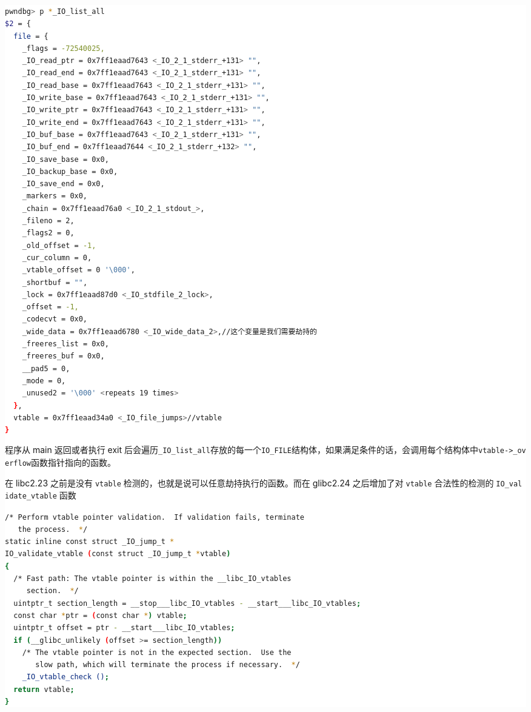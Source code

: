 ```bash
pwndbg> p *_IO_list_all
$2 = {
  file = {
    _flags = -72540025,
    _IO_read_ptr = 0x7ff1eaad7643 <_IO_2_1_stderr_+131> "",
    _IO_read_end = 0x7ff1eaad7643 <_IO_2_1_stderr_+131> "",
    _IO_read_base = 0x7ff1eaad7643 <_IO_2_1_stderr_+131> "",
    _IO_write_base = 0x7ff1eaad7643 <_IO_2_1_stderr_+131> "",
    _IO_write_ptr = 0x7ff1eaad7643 <_IO_2_1_stderr_+131> "",
    _IO_write_end = 0x7ff1eaad7643 <_IO_2_1_stderr_+131> "",
    _IO_buf_base = 0x7ff1eaad7643 <_IO_2_1_stderr_+131> "",
    _IO_buf_end = 0x7ff1eaad7644 <_IO_2_1_stderr_+132> "",
    _IO_save_base = 0x0,
    _IO_backup_base = 0x0,
    _IO_save_end = 0x0,
    _markers = 0x0,
    _chain = 0x7ff1eaad76a0 <_IO_2_1_stdout_>,
    _fileno = 2,
    _flags2 = 0,
    _old_offset = -1,
    _cur_column = 0,
    _vtable_offset = 0 '\000',
    _shortbuf = "",
    _lock = 0x7ff1eaad87d0 <_IO_stdfile_2_lock>,
    _offset = -1,
    _codecvt = 0x0,
    _wide_data = 0x7ff1eaad6780 <_IO_wide_data_2>,//这个变量是我们需要劫持的
    _freeres_list = 0x0,
    _freeres_buf = 0x0,
    __pad5 = 0,
    _mode = 0,
    _unused2 = '\000' <repeats 19 times>
  },
  vtable = 0x7ff1eaad34a0 <_IO_file_jumps>//vtable
}
```

程序从 main 返回或者执行 exit 后会遍历`_IO_list_all`存放的每一个`IO_FILE`结构体，如果满足条件的话，会调用每个结构体中`vtable->_overflow`函数指针指向的函数。

在 libc2.23 之前是没有 `vtable` 检测的，也就是说可以任意劫持执行的函数。而在 glibc2.24 之后增加了对 `vtable` 合法性的检测的 `IO_validate_vtable` 函数

```bash
/* Perform vtable pointer validation.  If validation fails, terminate
   the process.  */
static inline const struct _IO_jump_t *
IO_validate_vtable (const struct _IO_jump_t *vtable)
{
  /* Fast path: The vtable pointer is within the __libc_IO_vtables
     section.  */
  uintptr_t section_length = __stop___libc_IO_vtables - __start___libc_IO_vtables;
  const char *ptr = (const char *) vtable;
  uintptr_t offset = ptr - __start___libc_IO_vtables;
  if (__glibc_unlikely (offset >= section_length))
    /* The vtable pointer is not in the expected section.  Use the
       slow path, which will terminate the process if necessary.  */
    _IO_vtable_check ();
  return vtable;
}
```
